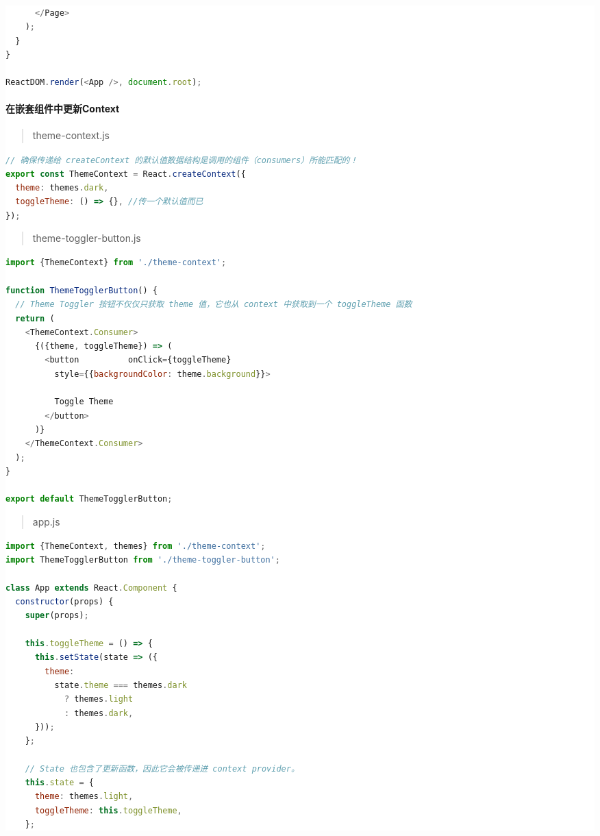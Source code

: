 ```javascript
      </Page>
    );
  }
}

ReactDOM.render(<App />, document.root);
```

#### 在嵌套组件中更新Context

> theme-context.js

```javascript
// 确保传递给 createContext 的默认值数据结构是调用的组件（consumers）所能匹配的！
export const ThemeContext = React.createContext({
  theme: themes.dark,
  toggleTheme: () => {}, //传一个默认值而已
});
```

> theme-toggler-button.js

```javascript
import {ThemeContext} from './theme-context';

function ThemeTogglerButton() {
  // Theme Toggler 按钮不仅仅只获取 theme 值，它也从 context 中获取到一个 toggleTheme 函数
  return (
    <ThemeContext.Consumer>
      {({theme, toggleTheme}) => (
        <button          onClick={toggleTheme}
          style={{backgroundColor: theme.background}}>

          Toggle Theme
        </button>
      )}
    </ThemeContext.Consumer>
  );
}

export default ThemeTogglerButton;
```

> app.js

```javascript
import {ThemeContext, themes} from './theme-context';
import ThemeTogglerButton from './theme-toggler-button';

class App extends React.Component {
  constructor(props) {
    super(props);

    this.toggleTheme = () => {
      this.setState(state => ({
        theme:
          state.theme === themes.dark
            ? themes.light
            : themes.dark,
      }));
    };

    // State 也包含了更新函数，因此它会被传递进 context provider。
    this.state = {
      theme: themes.light,
      toggleTheme: this.toggleTheme,
    };
```